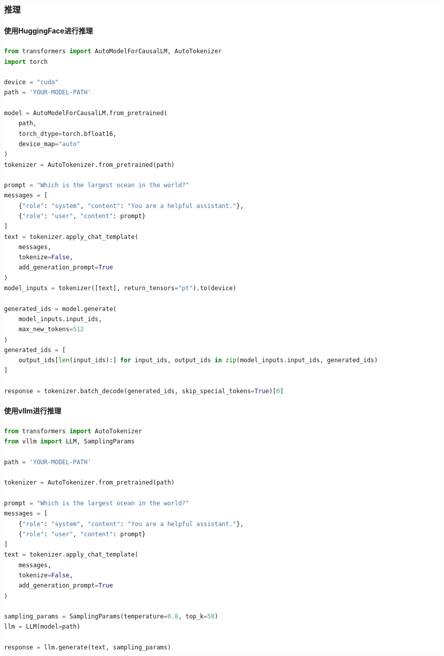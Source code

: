 ### 推理
#### 使用HuggingFace进行推理
```python
from transformers import AutoModelForCausalLM, AutoTokenizer
import torch

device = "cuda"
path = 'YOUR-MODEL-PATH'

model = AutoModelForCausalLM.from_pretrained(
    path,
    torch_dtype=torch.bfloat16,
    device_map="auto"
)
tokenizer = AutoTokenizer.from_pretrained(path)

prompt = "Which is the largest ocean in the world?"
messages = [
    {"role": "system", "content": "You are a helpful assistant."},
    {"role": "user", "content": prompt}
]
text = tokenizer.apply_chat_template(
    messages,
    tokenize=False,
    add_generation_prompt=True
)
model_inputs = tokenizer([text], return_tensors="pt").to(device)

generated_ids = model.generate(
    model_inputs.input_ids,
    max_new_tokens=512
)
generated_ids = [
    output_ids[len(input_ids):] for input_ids, output_ids in zip(model_inputs.input_ids, generated_ids)
]

response = tokenizer.batch_decode(generated_ids, skip_special_tokens=True)[0]
```
#### 使用vllm进行推理
```python
from transformers import AutoTokenizer
from vllm import LLM, SamplingParams

path = 'YOUR-MODEL-PATH'

tokenizer = AutoTokenizer.from_pretrained(path)

prompt = "Which is the largest ocean in the world?"
messages = [
    {"role": "system", "content": "You are a helpful assistant."},
    {"role": "user", "content": prompt}
]
text = tokenizer.apply_chat_template(
    messages,
    tokenize=False,
    add_generation_prompt=True
)

sampling_params = SamplingParams(temperature=0.8, top_k=50)
llm = LLM(model=path)

response = llm.generate(text, sampling_params)
```